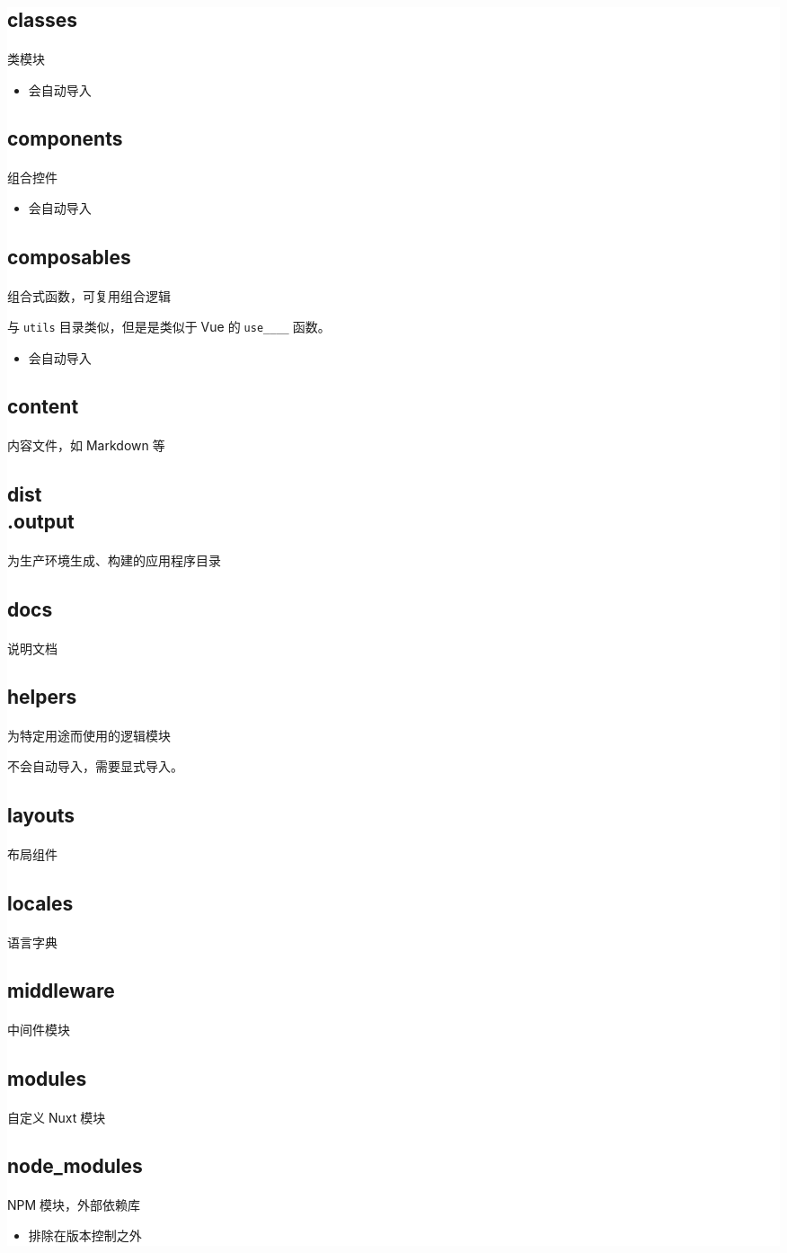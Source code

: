 ## classes
类模块
* 会自动导入

## components
组合控件
* 会自动导入

## composables
组合式函数，可复用组合逻辑

与 `utils` 目录类似，但是是类似于 Vue 的 `use____` 函数。
* 会自动导入

## content
内容文件，如 Markdown 等

## dist<br />.output
为生产环境生成、构建的应用程序目录

## docs
说明文档

## helpers
为特定用途而使用的逻辑模块

不会自动导入，需要显式导入。

## layouts
布局组件

## locales
语言字典

## middleware
中间件模块

## modules
自定义 Nuxt 模块

## node_modules
NPM 模块，外部依赖库
* 排除在版本控制之外
